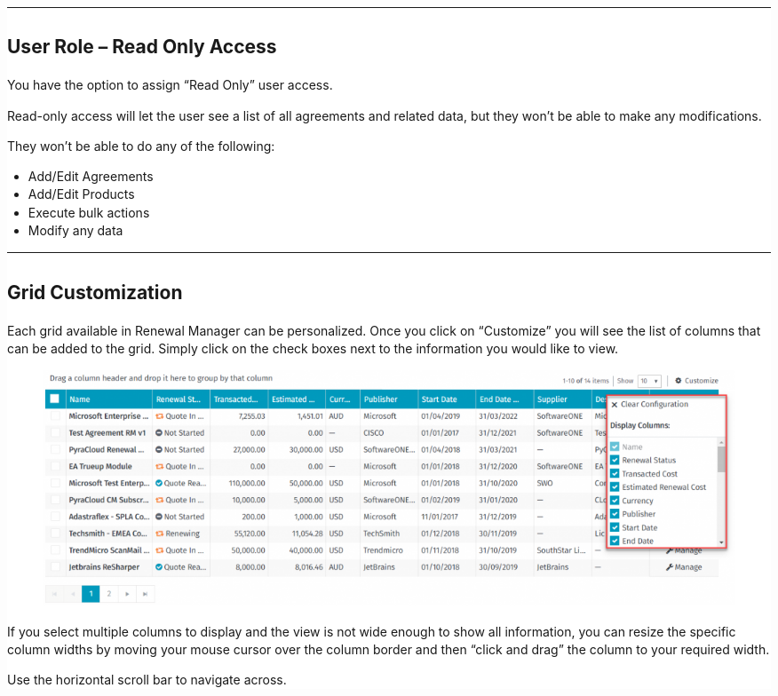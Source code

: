 ***

## User Role – Read Only Access <a href="#post-796-_toc14180246" id="post-796-_toc14180246"></a>

You have the option to assign “Read Only” user access.

Read-only access will let the user see a list of all agreements and related data, but they won’t be able to make any modifications.

They won’t be able to do any of the following:

* Add/Edit Agreements
* Add/Edit Products
* Execute bulk actions
* Modify any data

***

## Grid Customization <a href="#post-796-_toc14180248" id="post-796-_toc14180248"></a>

Each grid available in Renewal Manager can be personalized. Once you click on “Customize” you will see the list of columns that can be added to the grid. Simply click on the check boxes next to the information you would like to view.

<figure><img src="../../.gitbook/assets/image (7) (1) (1) (1) (1) (1) (1) (1) (1).png" alt=""><figcaption></figcaption></figure>

If you select multiple columns to display and the view is not wide enough to show all information, you can resize the specific column widths by moving your mouse cursor over the column border and then “click and drag” the column to your required width.

Use the horizontal scroll bar to navigate across.
